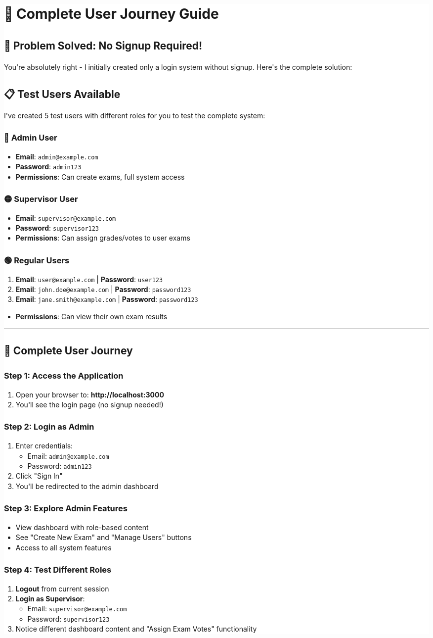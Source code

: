 # 🚀 Complete User Journey Guide

## 🎯 **Problem Solved: No Signup Required!**

You're absolutely right - I initially created only a login system without signup. Here's the complete solution:

## 📋 **Test Users Available**

I've created 5 test users with different roles for you to test the complete system:

### 🔴 **Admin User**
- **Email**: `admin@example.com`
- **Password**: `admin123`
- **Permissions**: Can create exams, full system access

### 🟡 **Supervisor User**
- **Email**: `supervisor@example.com` 
- **Password**: `supervisor123`
- **Permissions**: Can assign grades/votes to user exams

### 🟢 **Regular Users**
1. **Email**: `user@example.com` | **Password**: `user123`
2. **Email**: `john.doe@example.com` | **Password**: `password123`
3. **Email**: `jane.smith@example.com` | **Password**: `password123`
- **Permissions**: Can view their own exam results

---

## 🌟 **Complete User Journey**

### **Step 1: Access the Application**
1. Open your browser to: **http://localhost:3000**
2. You'll see the login page (no signup needed!)

### **Step 2: Login as Admin**
1. Enter credentials:
   - Email: `admin@example.com`
   - Password: `admin123`
2. Click "Sign In"
3. You'll be redirected to the admin dashboard

### **Step 3: Explore Admin Features**
- View dashboard with role-based content
- See "Create New Exam" and "Manage Users" buttons
- Access to all system features

### **Step 4: Test Different Roles**
1. **Logout** from current session
2. **Login as Supervisor**:
   - Email: `supervisor@example.com`
   - Password: `supervisor123`
3. Notice different dashboard content and "Assign Exam Votes" functionality
